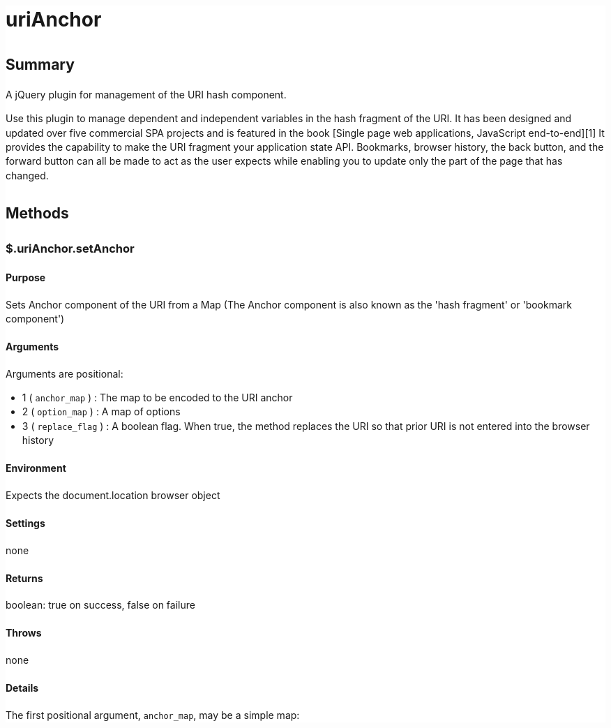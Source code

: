 # uriAnchor #

## Summary ##

A jQuery plugin for management of the URI hash component.

Use this plugin to manage dependent and independent variables in the hash
fragment of the URI.  It has been designed and updated over five commercial
SPA projects and is featured in the book
[Single page web applications, JavaScript end-to-end][1]
It provides the capability to make the URI fragment your application state
API. Bookmarks, browser history, the back button, and the forward button
can all be made to act as the user expects while enabling you to update
only the part of the page that has changed.

## Methods ##

### $.uriAnchor.setAnchor ##

#### Purpose ####

Sets Anchor component of the URI from a Map
(The Anchor component is also known as the
'hash fragment' or 'bookmark component')

#### Arguments ####

Arguments are positional:

- 1 ( `anchor_map` ) : The map to be encoded to the URI anchor
- 2 ( `option_map` ) : A map of options
- 3 ( `replace_flag` ) : A boolean flag.  When true, the method replaces the URI so that prior URI is not entered into the browser history

#### Environment ####

Expects the document.location browser object

#### Settings ####

none

#### Returns ####

boolean: true on success, false on failure

#### Throws ####

none

#### Details ####

The first positional argument, `anchor_map`, may be a simple map:
